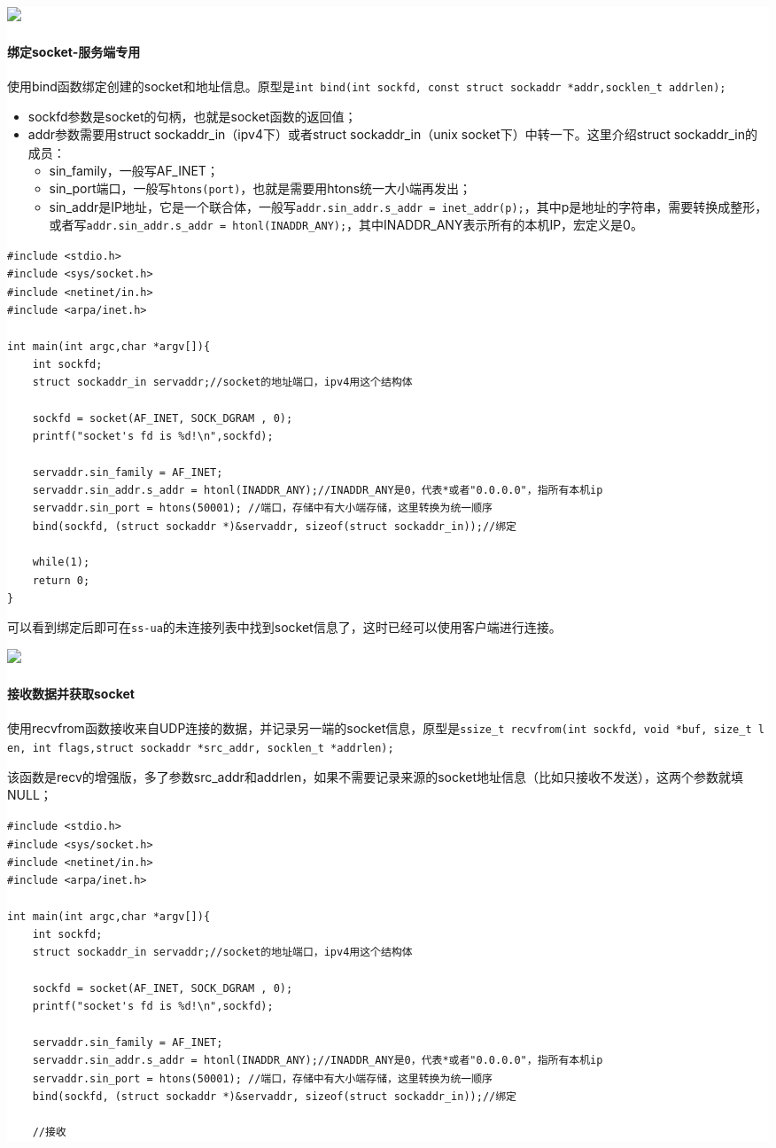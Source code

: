 ![](https://raw.githubusercontent.com/jvfan/jvfan.github.io/master/img/post_img/20190719220229.png)

#### 绑定socket-服务端专用

使用bind函数绑定创建的socket和地址信息。原型是`int bind(int sockfd, const struct sockaddr *addr,socklen_t addrlen);`

- sockfd参数是socket的句柄，也就是socket函数的返回值；
- addr参数需要用struct sockaddr_in（ipv4下）或者struct sockaddr_in（unix socket下）中转一下。这里介绍struct sockaddr_in的成员：
  - sin_family，一般写AF_INET；
  - sin_port端口，一般写`htons(port)`，也就是需要用htons统一大小端再发出；
  - sin_addr是IP地址，它是一个联合体，一般写`addr.sin_addr.s_addr = inet_addr(p);`，其中p是地址的字符串，需要转换成整形，或者写`addr.sin_addr.s_addr = htonl(INADDR_ANY);`，其中INADDR_ANY表示所有的本机IP，宏定义是0。

```
#include <stdio.h>
#include <sys/socket.h>
#include <netinet/in.h>
#include <arpa/inet.h>

int main(int argc,char *argv[]){
	int sockfd;
	struct sockaddr_in servaddr;//socket的地址端口，ipv4用这个结构体
	
	sockfd = socket(AF_INET, SOCK_DGRAM , 0);
	printf("socket's fd is %d!\n",sockfd);
	
	servaddr.sin_family = AF_INET;
	servaddr.sin_addr.s_addr = htonl(INADDR_ANY);//INADDR_ANY是0，代表*或者"0.0.0.0"，指所有本机ip
	servaddr.sin_port = htons(50001); //端口，存储中有大小端存储，这里转换为统一顺序
	bind(sockfd, (struct sockaddr *)&servaddr, sizeof(struct sockaddr_in));//绑定

	while(1);
	return 0;
}
```

可以看到绑定后即可在`ss-ua`的未连接列表中找到socket信息了，这时已经可以使用客户端进行连接。

![](https://raw.githubusercontent.com/jvfan/jvfan.github.io/master/img/post_img/20190719222557.png)

#### 接收数据并获取socket

使用recvfrom函数接收来自UDP连接的数据，并记录另一端的socket信息，原型是`ssize_t recvfrom(int sockfd, void *buf, size_t len, int flags,struct sockaddr *src_addr, socklen_t *addrlen);`

该函数是recv的增强版，多了参数src_addr和addrlen，如果不需要记录来源的socket地址信息（比如只接收不发送），这两个参数就填NULL；

```
#include <stdio.h>
#include <sys/socket.h>
#include <netinet/in.h>
#include <arpa/inet.h>

int main(int argc,char *argv[]){
	int sockfd;
	struct sockaddr_in servaddr;//socket的地址端口，ipv4用这个结构体
	
	sockfd = socket(AF_INET, SOCK_DGRAM , 0);
	printf("socket's fd is %d!\n",sockfd);
	
	servaddr.sin_family = AF_INET;
	servaddr.sin_addr.s_addr = htonl(INADDR_ANY);//INADDR_ANY是0，代表*或者"0.0.0.0"，指所有本机ip
	servaddr.sin_port = htons(50001); //端口，存储中有大小端存储，这里转换为统一顺序
	bind(sockfd, (struct sockaddr *)&servaddr, sizeof(struct sockaddr_in));//绑定

	//接收
```